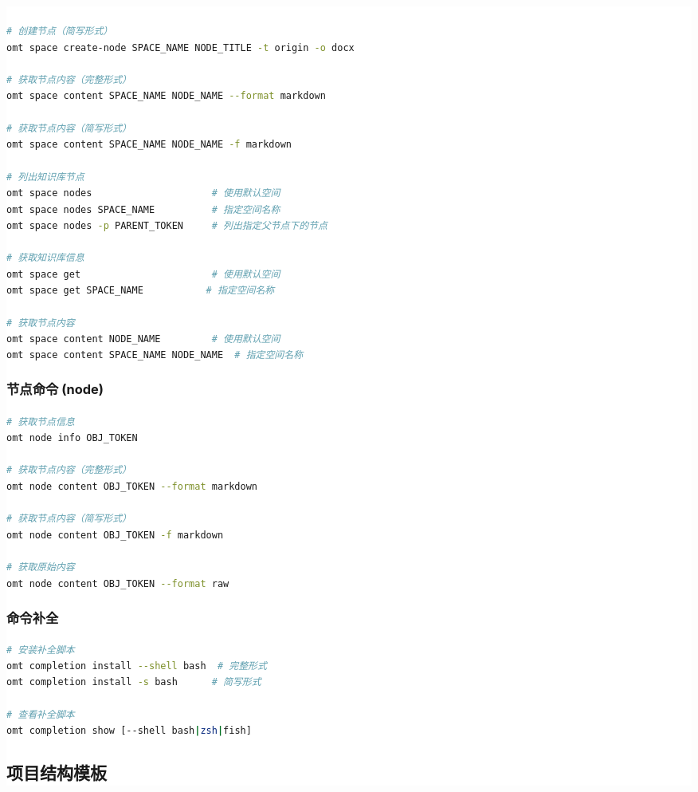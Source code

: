 ```bash

# 创建节点（简写形式）
omt space create-node SPACE_NAME NODE_TITLE -t origin -o docx

# 获取节点内容（完整形式）
omt space content SPACE_NAME NODE_NAME --format markdown

# 获取节点内容（简写形式）
omt space content SPACE_NAME NODE_NAME -f markdown

# 列出知识库节点
omt space nodes                     # 使用默认空间
omt space nodes SPACE_NAME          # 指定空间名称
omt space nodes -p PARENT_TOKEN     # 列出指定父节点下的节点

# 获取知识库信息
omt space get                       # 使用默认空间
omt space get SPACE_NAME           # 指定空间名称

# 获取节点内容
omt space content NODE_NAME         # 使用默认空间
omt space content SPACE_NAME NODE_NAME  # 指定空间名称
```

### 节点命令 (node)
```bash
# 获取节点信息
omt node info OBJ_TOKEN

# 获取节点内容（完整形式）
omt node content OBJ_TOKEN --format markdown

# 获取节点内容（简写形式）
omt node content OBJ_TOKEN -f markdown

# 获取原始内容
omt node content OBJ_TOKEN --format raw
```

### 命令补全
```bash
# 安装补全脚本
omt completion install --shell bash  # 完整形式
omt completion install -s bash      # 简写形式

# 查看补全脚本
omt completion show [--shell bash|zsh|fish]
```

## 项目结构模板
